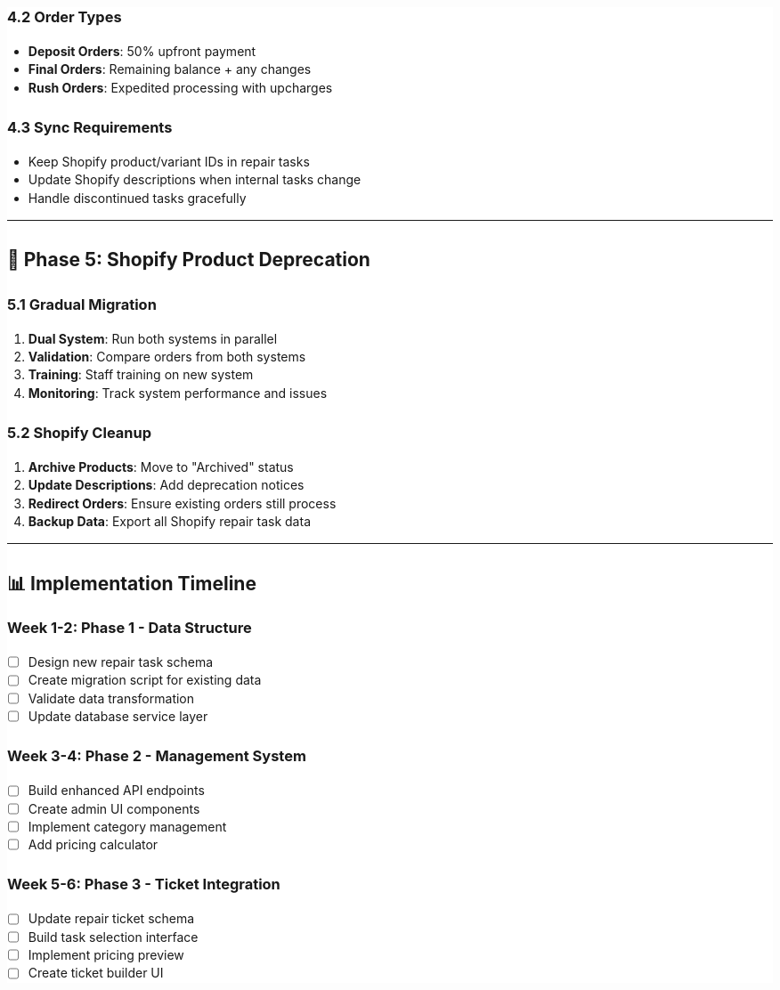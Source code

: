 ### **4.2 Order Types**
- **Deposit Orders**: 50% upfront payment
- **Final Orders**: Remaining balance + any changes
- **Rush Orders**: Expedited processing with upcharges

### **4.3 Sync Requirements**
- Keep Shopify product/variant IDs in repair tasks
- Update Shopify descriptions when internal tasks change
- Handle discontinued tasks gracefully

---

## 🔄 **Phase 5: Shopify Product Deprecation**

### **5.1 Gradual Migration**
1. **Dual System**: Run both systems in parallel
2. **Validation**: Compare orders from both systems
3. **Training**: Staff training on new system
4. **Monitoring**: Track system performance and issues

### **5.2 Shopify Cleanup**
1. **Archive Products**: Move to "Archived" status
2. **Update Descriptions**: Add deprecation notices
3. **Redirect Orders**: Ensure existing orders still process
4. **Backup Data**: Export all Shopify repair task data

---

## 📊 **Implementation Timeline**

### **Week 1-2: Phase 1 - Data Structure**
- [ ] Design new repair task schema
- [ ] Create migration script for existing data
- [ ] Validate data transformation
- [ ] Update database service layer

### **Week 3-4: Phase 2 - Management System**
- [ ] Build enhanced API endpoints
- [ ] Create admin UI components
- [ ] Implement category management
- [ ] Add pricing calculator

### **Week 5-6: Phase 3 - Ticket Integration**
- [ ] Update repair ticket schema
- [ ] Build task selection interface
- [ ] Implement pricing preview
- [ ] Create ticket builder UI
